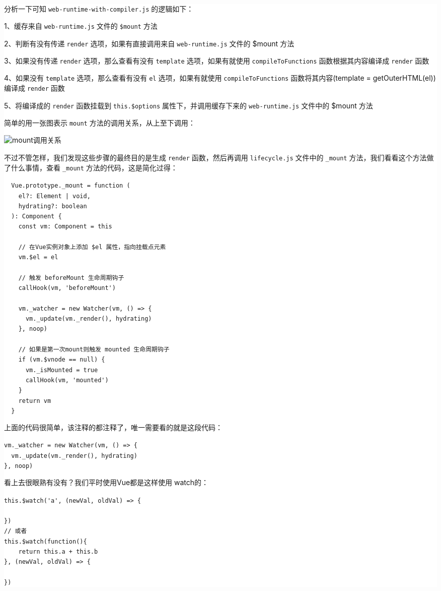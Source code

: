 分析一下可知 `web-runtime-with-compiler.js` 的逻辑如下：

1、缓存来自 `web-runtime.js` 文件的 `$mount` 方法

2、判断有没有传递 `render` 选项，如果有直接调用来自 `web-runtime.js` 文件的 $mount 方法

3、如果没有传递 `render` 选项，那么查看有没有 `template` 选项，如果有就使用 `compileToFunctions` 函数根据其内容编译成 `render` 函数

4、如果没有 `template` 选项，那么查看有没有 `el` 选项，如果有就使用 `compileToFunctions` 函数将其内容(template = getOuterHTML(el))编译成 `render` 函数

5、将编译成的 `render` 函数挂载到 `this.$options` 属性下，并调用缓存下来的 `web-runtime.js` 文件中的 $mount 方法

简单的用一张图表示 `mount` 方法的调用关系，从上至下调用：

![mount调用关系](http://7xlolm.com1.z0.glb.clouddn.com/vueimgmount.png)

不过不管怎样，我们发现这些步骤的最终目的是生成 `render` 函数，然后再调用 `lifecycle.js` 文件中的 `_mount` 方法，我们看看这个方法做了什么事情，查看 `_mount` 方法的代码，这是简化过得：

```
  Vue.prototype._mount = function (
    el?: Element | void,
    hydrating?: boolean
  ): Component {
    const vm: Component = this

    // 在Vue实例对象上添加 $el 属性，指向挂载点元素
    vm.$el = el

    // 触发 beforeMount 生命周期钩子
    callHook(vm, 'beforeMount')

    vm._watcher = new Watcher(vm, () => {
      vm._update(vm._render(), hydrating)
    }, noop)

    // 如果是第一次mount则触发 mounted 生命周期钩子
    if (vm.$vnode == null) {
      vm._isMounted = true
      callHook(vm, 'mounted')
    }
    return vm
  }
```

上面的代码很简单，该注释的都注释了，唯一需要看的就是这段代码：

```
vm._watcher = new Watcher(vm, () => {
  vm._update(vm._render(), hydrating)
}, noop)
```

看上去很眼熟有没有？我们平时使用Vue都是这样使用 watch的：

```
this.$watch('a', (newVal, oldVal) => {
	
})
// 或者
this.$watch(function(){
	return this.a + this.b
}, (newVal, oldVal) => {
	
})
```
